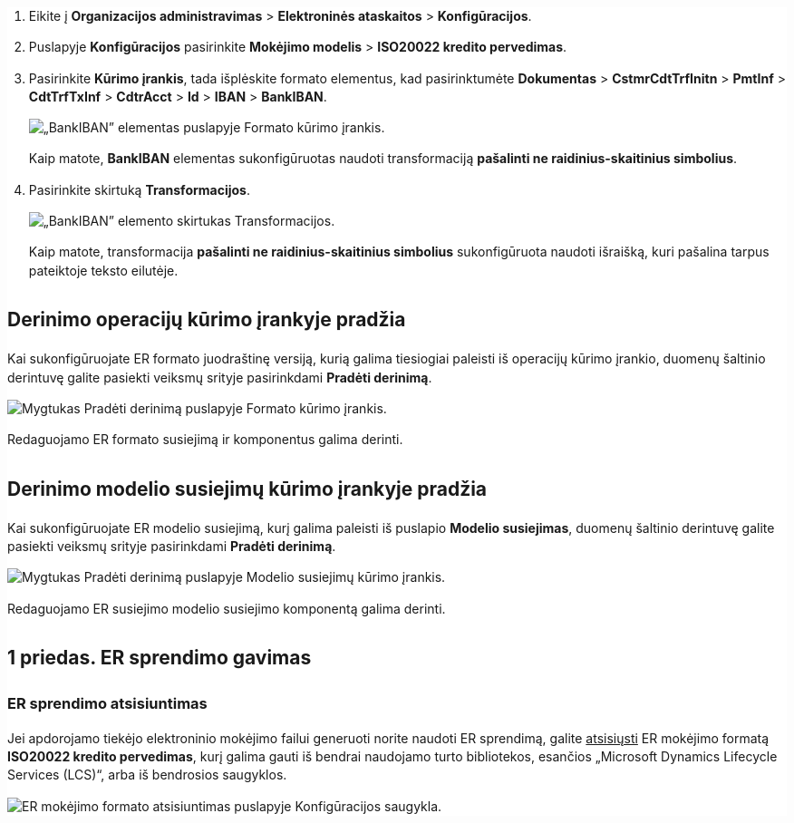 1. Eikite į **Organizacijos administravimas** \> **Elektroninės ataskaitos** \> **Konfigūracijos**.
2. Puslapyje **Konfigūracijos** pasirinkite **Mokėjimo modelis** \> **ISO20022 kredito pervedimas**.
3. Pasirinkite **Kūrimo įrankis**, tada išplėskite formato elementus, kad pasirinktumėte **Dokumentas** \> **CstmrCdtTrfInitn** \> **PmtInf** \> **CdtTrfTxInf** \> **CdtrAcct** \> **Id** \> **IBAN** \> **BankIBAN**.

    ![„BankIBAN” elementas puslapyje Formato kūrimo įrankis.](./media/er-data-debugger-referred-transformation.png)

    Kaip matote, **BankIBAN** elementas sukonfigūruotas naudoti transformaciją **pašalinti ne raidinius-skaitinius simbolius**.

4. Pasirinkite skirtuką **Transformacijos**.

    ![„BankIBAN” elemento skirtukas Transformacijos.](./media/er-data-debugger-transformation.png)

    Kaip matote, transformacija **pašalinti ne raidinius-skaitinius simbolius** sukonfigūruota naudoti išraišką, kuri pašalina tarpus pateiktoje teksto eilutėje.

## <a name="start-to-debug-in-the-operation-designer"></a>Derinimo operacijų kūrimo įrankyje pradžia

Kai sukonfigūruojate ER formato juodraštinę versiją, kurią galima tiesiogiai paleisti iš operacijų kūrimo įrankio, duomenų šaltinio derintuvę galite pasiekti veiksmų srityje pasirinkdami **Pradėti derinimą**.

![Mygtukas Pradėti derinimą puslapyje Formato kūrimo įrankis.](./media/er-data-debugger-run-from-designer.png)

Redaguojamo ER formato susiejimą ir komponentus galima derinti.

## <a name="start-to-debug-in-the-model-mapping-designer"></a>Derinimo modelio susiejimų kūrimo įrankyje pradžia

Kai sukonfigūruojate ER modelio susiejimą, kurį galima paleisti iš puslapio **Modelio susiejimas**, duomenų šaltinio derintuvę galite pasiekti veiksmų srityje pasirinkdami **Pradėti derinimą**.

![Mygtukas Pradėti derinimą puslapyje Modelio susiejimų kūrimo įrankis.](./media/er-data-debugger-run-from-designer-mapping.png)

Redaguojamo ER susiejimo modelio susiejimo komponentą galima derinti.

## <a name="appendix-1-get-an-er-solution"></a><a name="appendix1"></a>1 priedas. ER sprendimo gavimas

### <a name="download-an-er-solution"></a>ER sprendimo atsisiuntimas

Jei apdorojamo tiekėjo elektroninio mokėjimo failui generuoti norite naudoti ER sprendimą, galite [atsisiųsti](download-electronic-reporting-configuration-lcs.md) ER mokėjimo formatą **ISO20022 kredito pervedimas**, kurį galima gauti iš bendrai naudojamo turto bibliotekos, esančios „Microsoft Dynamics Lifecycle Services (LCS)“, arba iš bendrosios saugyklos.

![ER mokėjimo formato atsisiuntimas puslapyje Konfigūracijos saugykla.](./media/er-data-debugger-import-from-repo.png)
